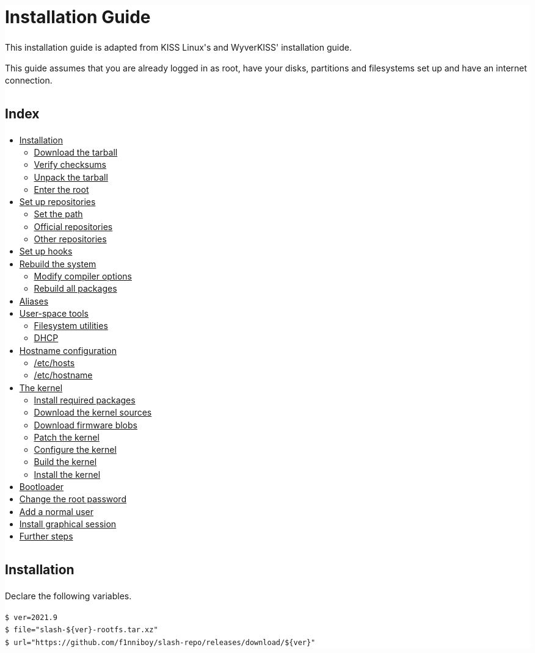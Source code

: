# Installation Guide

This installation guide is adapted from KISS Linux's and WyverKISS' installation guide.

This guide assumes that you are already logged in as root, have your disks, partitions
and filesystems set up and have an internet connection.

## Index

- [Installation](#installation)
  * [Download the tarball](#download-the-tarball)
  * [Verify checksums](#verify-checksums)
  * [Unpack the tarball](#unpack-the-tarball)
  * [Enter the root](#enter-the-root)
- [Set up repositories](#set-up-repositories)
  * [Set the path](#setting-the-path)
  * [Official repositories](#official-repositories)
  * [Other repositories](#other-repositories)
- [Set up hooks](#set-up-hooks)
- [Rebuild the system](#rebuild-the-system)
  * [Modify compiler options](#modify-compiler-options)
  * [Rebuild all packages](#rebuild-all-packages)
- [Aliases](#aliases)
- [User-space tools](#user-space-tools)
  * [Filesystem utilities](#filesystem-utilities)
  * [DHCP](#dhcp)
- [Hostname configuration](#hostname-configuration)
  * [/etc/hosts](#-etc-hosts)
  * [/etc/hostname](-etc-hostname)
- [The kernel](#the-kernel)
  * [Install required packages](#install-required-packages)
  * [Download the kernel sources](#download-the-kernel-sources)
  * [Download firmware blobs](#download-firmware-blobs)
  * [Patch the kernel](#patch-the-kernel)
  * [Configure the kernel](#configure-the-kernel)
  * [Build the kernel](#build-the-kernel)
  * [Install the kernel](#install-the-kernel)
- [Bootloader](#bootloader)
- [Change the root password](#change-the-root-password)
- [Add a normal user](#add-a-normal-user)
- [Install graphical session](#install-graphical-session)
- [Further steps](#further-steps)

## Installation

Declare the following variables.

```shell-session
$ ver=2021.9
$ file="slash-${ver}-rootfs.tar.xz"
$ url="https://github.com/f1nniboy/slash-repo/releases/download/${ver}"
```
